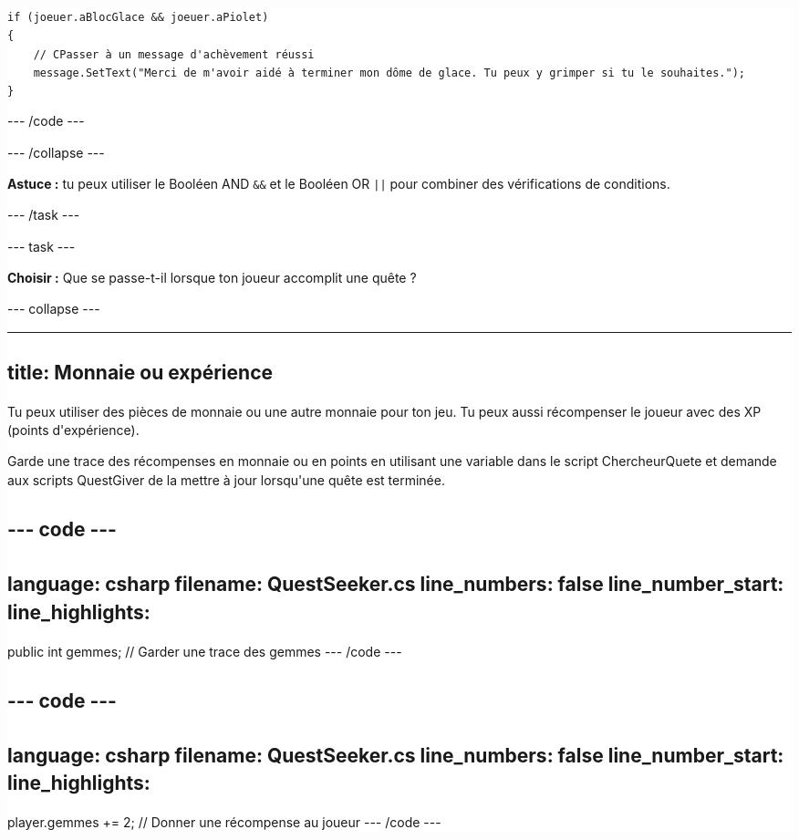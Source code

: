     if (joeuer.aBlocGlace && joeuer.aPiolet)
    {
        // CPasser à un message d'achèvement réussi
        message.SetText("Merci de m'avoir aidé à terminer mon dôme de glace. Tu peux y grimper si tu le souhaites.");
    }
--- /code ---

--- /collapse ---

**Astuce :** tu peux utiliser le Booléen AND `&&` et le Booléen OR `||` pour combiner des vérifications de conditions.

--- /task ---

--- task ---

**Choisir :** Que se passe-t-il lorsque ton joueur accomplit une quête ?

--- collapse ---

---
title: Monnaie ou expérience
---

Tu peux utiliser des pièces de monnaie ou une autre monnaie pour ton jeu. Tu peux aussi récompenser le joueur avec des XP (points d'expérience).

Garde une trace des récompenses en monnaie ou en points en utilisant une variable dans le script ChercheurQuete et demande aux scripts QuestGiver de la mettre à jour lorsqu'une quête est terminée.


--- code ---
---
language: csharp
filename: QuestSeeker.cs
line_numbers: false
line_number_start: 
line_highlights: 
---
public int gemmes; // Garder une trace des gemmes
--- /code ---

--- code ---
---
language: csharp
filename: QuestSeeker.cs
line_numbers: false
line_number_start: 
line_highlights: 
---
player.gemmes += 2; // Donner une récompense au joueur
--- /code ---
